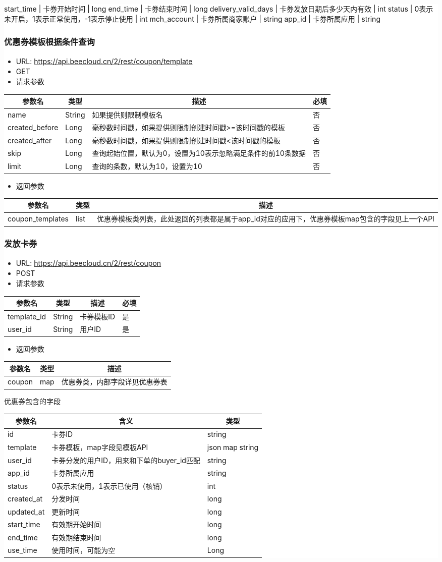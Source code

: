 start\_time | 卡券开始时间 | long 
end\_time | 卡券结束时间 | long 
delivery\_valid\_days | 卡券发放日期后多少天内有效 | int
status | 0表示未开启，1表示正常使用，-1表示停止使用 | int 
mch\_account | 卡券所属商家账户 | string
app\_id | 卡券所属应用 | string


	
### 优惠券模板根据条件查询
* URL: https://api.beecloud.cn/2/rest/coupon/template
* GET
* 请求参数

参数名 | 类型 | 描述 | 必填
----  | ---- | ---- | ----
name | String | 如果提供则限制模板名	| 否
created\_before | Long | 毫秒数时间戳，如果提供则限制创建时间戳>=该时间戳的模板 | 否
created\_after | Long | 毫秒数时间戳，如果提供则限制创建时间戳<该时间戳的模板 | 否
skip | Long | 查询起始位置，默认为0，设置为10表示忽略满足条件的前10条数据 | 否
limit | Long | 查询的条数，默认为10，设置为10 | 否


* 返回参数

参数名 | 类型 | 描述 
----  | ---- | ----
coupon\_templates | list | 优惠券模板类列表，此处返回的列表都是属于app\_id对应的应用下，优惠券模板map包含的字段见上一个API


### 发放卡券
* URL: https://api.beecloud.cn/2/rest/coupon
* POST
* 请求参数

参数名 | 类型 | 描述 | 必填
----  | ---- | ---- | ----
template\_id | String | 卡券模板ID	| 是
user\_id | String | 用户ID | 是


* 返回参数

参数名 | 类型 | 描述 
----  | ---- | ----
coupon | map | 优惠券类，内部字段详见优惠券表

优惠券包含的字段  

参数名 | 含义 | 类型 
---- | ---- | ----
id | 卡券ID | string
template | 卡券模板，map字段见模板API | json map string
user\_id | 卡券分发的用户ID，用来和下单的buyer\_id匹配 | string 
app\_id | 卡券所属应用 | string
status | 0表示未使用，1表示已使用（核销） | int 
created_at | 分发时间 | long
updated_at | 更新时间 | long
start\_time | 有效期开始时间 | long
end\_time | 有效期结束时间 | long
use\_time | 使用时间，可能为空 | Long
